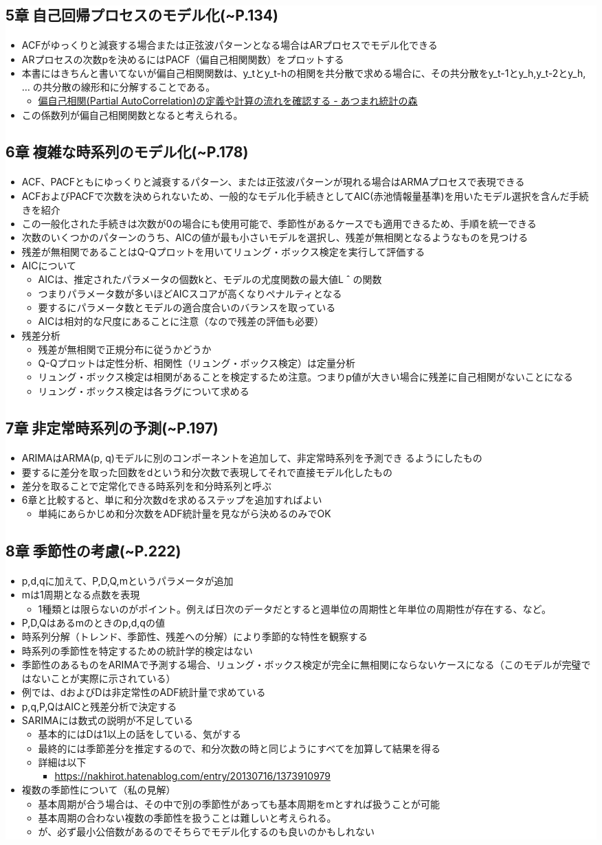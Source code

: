 ## 5章 自己回帰プロセスのモデル化(~P.134)

- ACFがゆっくりと減衰する場合または正弦波パターンとなる場合はARプロセスでモデル化できる
- ARプロセスの次数pを決めるにはPACF（偏自己相関関数）をプロットする
- 本書にはきちんと書いてないが偏自己相関関数は、y_tとy_t-hの相関を共分散で求める場合に、その共分散をy_t-1とy_h,y_t-2とy_h, … の共分散の線形和に分解することである。
    - [偏自己相関(Partial AutoCorrelation)の定義や計算の流れを確認する - あつまれ統計の森](https://www.hello-statisticians.com/explain-terms-cat/partial_auto_correlation1.html)
- この係数列が偏自己相関関数となると考えられる。

## 6章 複雑な時系列のモデル化(~P.178)

- ACF、PACFともにゆっくりと減衰するパターン、または正弦波パターンが現れる場合はARMAプロセスで表現できる
- ACFおよびPACFで次数を決められないため、一般的なモデル化手続きとしてAIC(赤池情報量基準)を用いたモデル選択を含んだ手続きを紹介
- この一般化された手続きは次数が0の場合にも使用可能で、季節性があるケースでも適用できるため、手順を統一できる
- 次数のいくつかのパターンのうち、AICの値が最も小さいモデルを選択し、残差が無相関となるようなものを見つける
- 残差が無相関であることはQ-Qプロットを用いてリュング・ボックス検定を実行して評価する
- AICについて
    - AICは、推定されたパラメータの個数kと、モデルの尤度関数の最大値L ˆ の関数
    - つまりパラメータ数が多いほどAICスコアが高くなりペナルティとなる
    - 要するにパラメータ数とモデルの適合度合いのバランスを取っている
    - AICは相対的な尺度にあることに注意（なので残差の評価も必要）
- 残差分析
    - 残差が無相関で正規分布に従うかどうか
    - Q-Qプロットは定性分析、相関性（リュング・ボックス検定）は定量分析
    - リュング・ボックス検定は相関があることを検定するため注意。つまりp値が大きい場合に残差に自己相関がないことになる
    - リュング・ボックス検定は各ラグについて求める

## 7章 非定常時系列の予測(~P.197)

- ARIMAはARMA(p, q)モデルに別のコンポーネントを追加して、非定常時系列を予測でき
るようにしたもの
- 要するに差分を取った回数をdという和分次数で表現してそれで直接モデル化したもの
- 差分を取ることで定常化できる時系列を和分時系列と呼ぶ
- 6章と比較すると、単に和分次数dを求めるステップを追加すればよい
    - 単純にあらかじめ和分次数をADF統計量を見ながら決めるのみでOK

## 8章 季節性の考慮(~P.222)

- p,d,qに加えて、P,D,Q,mというパラメータが追加
- mは1周期となる点数を表現
    - 1種類とは限らないのがポイント。例えば日次のデータだとすると週単位の周期性と年単位の周期性が存在する、など。
- P,D,Qはあるmのときのp,d,qの値
- 時系列分解（トレンド、季節性、残差への分解）により季節的な特性を観察する
- 時系列の季節性を特定するための統計学的検定はない
- 季節性のあるものをARIMAで予測する場合、リュング・ボックス検定が完全に無相関にならないケースになる（このモデルが完璧ではないことが実際に示されている）
- 例では、dおよびDは非定常性のADF統計量で求めている
- p,q,P,QはAICと残差分析で決定する
- SARIMAには数式の説明が不足している
    - 基本的にはDは1以上の話をしている、気がする
    - 最終的には季節差分を推定するので、和分次数の時と同じようにすべてを加算して結果を得る
    - 詳細は以下
        - https://nakhirot.hatenablog.com/entry/20130716/1373910979
- 複数の季節性について（私の見解）
    - 基本周期が合う場合は、その中で別の季節性があっても基本周期をmとすれば扱うことが可能
    - 基本周期の合わない複数の季節性を扱うことは難しいと考えられる。
    - が、必ず最小公倍数があるのでそちらでモデル化するのも良いのかもしれない
